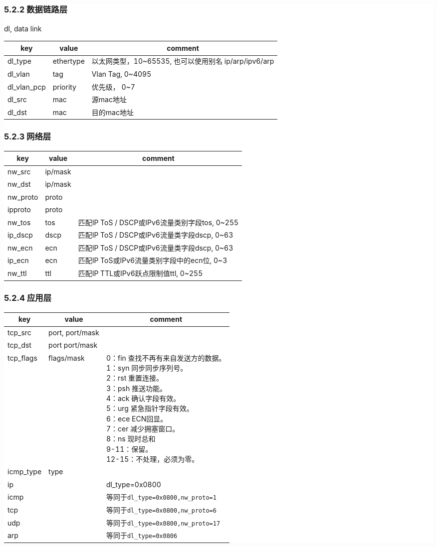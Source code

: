 

### 5.2.2 数据链路层

dl, data link

| key         | value     | comment                                              |
| ----------- | --------- | ---------------------------------------------------- |
| dl_type     | ethertype | 以太网类型，10~65535, 也可以使用别名 ip/arp/ipv6/arp |
| dl_vlan     | tag       | Vlan Tag, 0~4095                                     |
| dl_vlan_pcp | priority  | 优先级， 0~7                                         |
| dl_src      | mac       | 源mac地址                                            |
| dl_dst      | mac       | 目的mac地址                                          |



### 5.2.3 网络层

| key      | value   | comment                                       |
| -------- | ------- | --------------------------------------------- |
| nw_src   | ip/mask |                                               |
| nw_dst   | ip/mask |                                               |
| nw_proto | proto   |                                               |
| ipproto  | proto   |                                               |
| nw_tos   | tos     | 匹配IP ToS / DSCP或IPv6流量类别字段tos, 0~255 |
| ip_dscp  | dscp    | 匹配IP ToS / DSCP或IPv6流量类字段dscp, 0~63   |
| nw_ecn  | ecn    | 匹配IP ToS / DSCP或IPv6流量类字段dscp, 0~63   |
| ip_ecn  | ecn    | 匹配IP ToS或IPv6流量类别字段中的ecn位, 0~3 |
| nw_ttl  | ttl    | 匹配IP TTL或IPv6跃点限制值ttl, 0~255 |



### 5.2.4 应用层

| key       | value           | comment                                                      |
| --------- | --------------- | ------------------------------------------------------------ |
| tcp_src   | port, port/mask |                                                              |
| tcp_dst   | port port/mask  |                                                              |
| tcp_flags | flags/mask      | 0：fin 查找不再有来自发送方的数据。 <br>1：syn 同步同步序列号。 <br/>2：rst 重置连接。<br/>3：psh 推送功能。<br/>4：ack 确认字段有效。<br/>5：urg 紧急指针字段有效。<br/>6：ece ECN回显。 <br/>7：cer 减少拥塞窗口。 <br/>8：ns 现时总和 <br/>9-11：保留。 <br/>12-15：不处理，必须为零。 |
| icmp_type | type            |                                                              |
| ip |   | dl_type=0x0800 |
| icmp |  | 等同于`dl_type=0x0800,nw_proto=1` |
| tcp |   | 等同于`dl_type=0x0800,nw_proto=6` |
| udp |   | 等同于`dl_type=0x0800,nw_proto=17` |
| arp |   | 等同于`dl_type=0x0806` |
